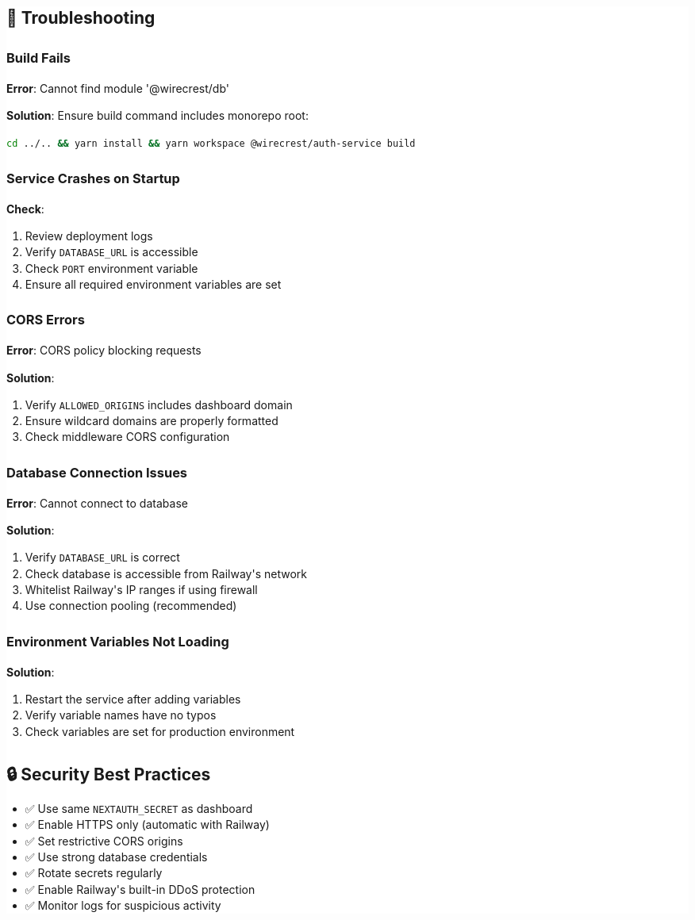 ## 🐛 Troubleshooting

### Build Fails

**Error**: Cannot find module '@wirecrest/db'

**Solution**: Ensure build command includes monorepo root:
```bash
cd ../.. && yarn install && yarn workspace @wirecrest/auth-service build
```

### Service Crashes on Startup

**Check**:
1. Review deployment logs
2. Verify `DATABASE_URL` is accessible
3. Check `PORT` environment variable
4. Ensure all required environment variables are set

### CORS Errors

**Error**: CORS policy blocking requests

**Solution**:
1. Verify `ALLOWED_ORIGINS` includes dashboard domain
2. Ensure wildcard domains are properly formatted
3. Check middleware CORS configuration

### Database Connection Issues

**Error**: Cannot connect to database

**Solution**:
1. Verify `DATABASE_URL` is correct
2. Check database is accessible from Railway's network
3. Whitelist Railway's IP ranges if using firewall
4. Use connection pooling (recommended)

### Environment Variables Not Loading

**Solution**:
1. Restart the service after adding variables
2. Verify variable names have no typos
3. Check variables are set for production environment

## 🔒 Security Best Practices

- ✅ Use same `NEXTAUTH_SECRET` as dashboard
- ✅ Enable HTTPS only (automatic with Railway)
- ✅ Set restrictive CORS origins
- ✅ Use strong database credentials
- ✅ Rotate secrets regularly
- ✅ Enable Railway's built-in DDoS protection
- ✅ Monitor logs for suspicious activity
